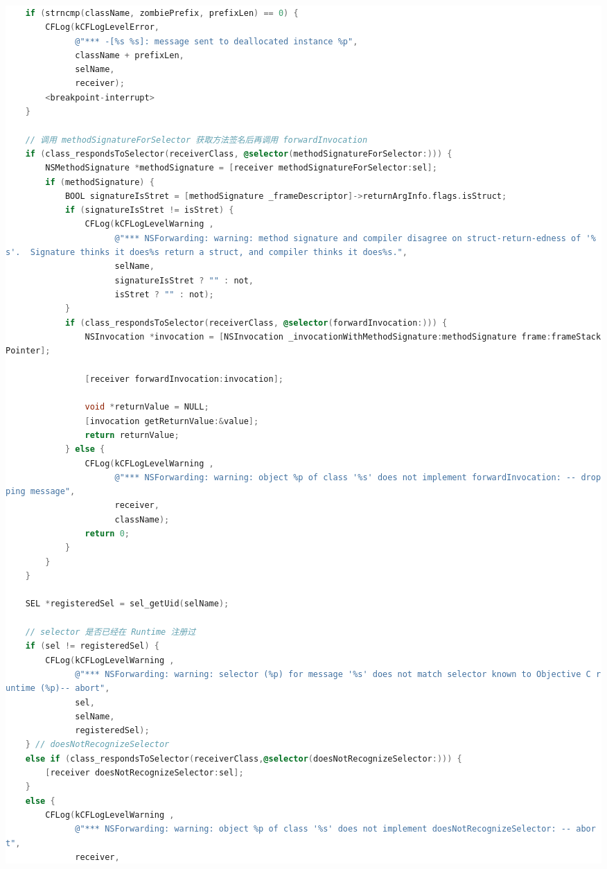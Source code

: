 ```Objective-C
    if (strncmp(className, zombiePrefix, prefixLen) == 0) {
        CFLog(kCFLogLevelError,
              @"*** -[%s %s]: message sent to deallocated instance %p",
              className + prefixLen,
              selName,
              receiver);
        <breakpoint-interrupt>
    }

    // 调用 methodSignatureForSelector 获取方法签名后再调用 forwardInvocation
    if (class_respondsToSelector(receiverClass, @selector(methodSignatureForSelector:))) {
        NSMethodSignature *methodSignature = [receiver methodSignatureForSelector:sel];
        if (methodSignature) {
            BOOL signatureIsStret = [methodSignature _frameDescriptor]->returnArgInfo.flags.isStruct;
            if (signatureIsStret != isStret) {
                CFLog(kCFLogLevelWarning ,
                      @"*** NSForwarding: warning: method signature and compiler disagree on struct-return-edness of '%s'.  Signature thinks it does%s return a struct, and compiler thinks it does%s.",
                      selName,
                      signatureIsStret ? "" : not,
                      isStret ? "" : not);
            }
            if (class_respondsToSelector(receiverClass, @selector(forwardInvocation:))) {
                NSInvocation *invocation = [NSInvocation _invocationWithMethodSignature:methodSignature frame:frameStackPointer];

                [receiver forwardInvocation:invocation];

                void *returnValue = NULL;
                [invocation getReturnValue:&value];
                return returnValue;
            } else {
                CFLog(kCFLogLevelWarning ,
                      @"*** NSForwarding: warning: object %p of class '%s' does not implement forwardInvocation: -- dropping message",
                      receiver,
                      className);
                return 0;
            }
        }
    }

    SEL *registeredSel = sel_getUid(selName);

    // selector 是否已经在 Runtime 注册过
    if (sel != registeredSel) {
        CFLog(kCFLogLevelWarning ,
              @"*** NSForwarding: warning: selector (%p) for message '%s' does not match selector known to Objective C runtime (%p)-- abort",
              sel,
              selName,
              registeredSel);
    } // doesNotRecognizeSelector
    else if (class_respondsToSelector(receiverClass,@selector(doesNotRecognizeSelector:))) {
        [receiver doesNotRecognizeSelector:sel];
    }
    else {
        CFLog(kCFLogLevelWarning ,
              @"*** NSForwarding: warning: object %p of class '%s' does not implement doesNotRecognizeSelector: -- abort",
              receiver,
```